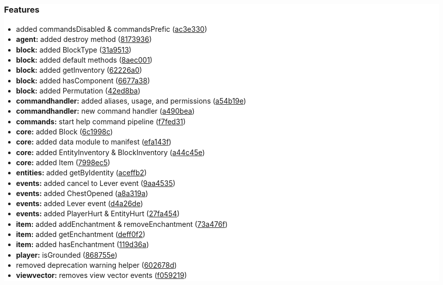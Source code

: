 

### Features

* added commandsDisabled & commandsPrefic ([ac3e330](https://github.com/MCBE-Utilities/BeAPI/commit/ac3e3300678bf731eba9cfe65427dfb880208fe7))
* **agent:** added destroy method ([8173936](https://github.com/MCBE-Utilities/BeAPI/commit/817393681c60b9517487195772222f82cf12d93f))
* **block:** added BlockType ([31a9513](https://github.com/MCBE-Utilities/BeAPI/commit/31a9513a3bf27230119cc797548f9cda03b58a78))
* **block:** added default methods ([8aec001](https://github.com/MCBE-Utilities/BeAPI/commit/8aec001f590b92f683b89a37a939ef6ccc204783))
* **block:** added getInventory ([62226a0](https://github.com/MCBE-Utilities/BeAPI/commit/62226a092b080e40580a2d87f2c7750d427c3780))
* **block:** added hasComponent ([6677a38](https://github.com/MCBE-Utilities/BeAPI/commit/6677a38514dda41a1547b64294103b9d2c6e1c00))
* **block:** added Permutation ([42ed8ba](https://github.com/MCBE-Utilities/BeAPI/commit/42ed8ba569657cbf5604ecf803a1daa052499b8e))
* **commandhandler:** added aliases, usage, and permissions ([a54b19e](https://github.com/MCBE-Utilities/BeAPI/commit/a54b19ea90f15a10b6ca4dcfcf4b70ceb62a8c28))
* **commandhandler:** new command handler ([a490bea](https://github.com/MCBE-Utilities/BeAPI/commit/a490bea44e3ae4e83dc555df85532a7a68ca042c))
* **commands:** start help command pipeline ([f7fed31](https://github.com/MCBE-Utilities/BeAPI/commit/f7fed3134e13e4d44057972db7053cc33dc1c287))
* **core:** added Block ([6c1998c](https://github.com/MCBE-Utilities/BeAPI/commit/6c1998ca9bb8ddff1e9c51d6acb5c3b7f0434555))
* **core:** added data module to manifest ([efa143f](https://github.com/MCBE-Utilities/BeAPI/commit/efa143ffd90490504014a7aa03b0ea9ca44ba782))
* **core:** added EntityInventory & BlockInventory ([a44c45e](https://github.com/MCBE-Utilities/BeAPI/commit/a44c45e727baa5aea1ebb7ada8289916ca41934e))
* **core:** added Item ([7998ec5](https://github.com/MCBE-Utilities/BeAPI/commit/7998ec5e4c814f8c67dbc9f12183fee6e8e325c2))
* **entities:** added getByIdentity ([aceffb2](https://github.com/MCBE-Utilities/BeAPI/commit/aceffb23c4b87173c0e9a8084c779d221297988d))
* **events:** added cancel to Lever event ([9aa4535](https://github.com/MCBE-Utilities/BeAPI/commit/9aa453539684b08842371ffbb2e618305be0acd1))
* **events:** added ChestOpened ([a8a319a](https://github.com/MCBE-Utilities/BeAPI/commit/a8a319a34de6c5bb0ccfae31954c078aca548ea2))
* **events:** added Lever event ([d4a26de](https://github.com/MCBE-Utilities/BeAPI/commit/d4a26de80499bf1261891e4f50d6eff3466020b2))
* **events:** added PlayerHurt & EntityHurt ([27fa454](https://github.com/MCBE-Utilities/BeAPI/commit/27fa4544e40a534db2dc9b54d73a51c7d7f674b9))
* **item:** added addEnchantment & removeEnchantment ([73a476f](https://github.com/MCBE-Utilities/BeAPI/commit/73a476f274f55c138c0df399c88ad10e8fd378d4))
* **item:** added getEnchantment ([deff0f2](https://github.com/MCBE-Utilities/BeAPI/commit/deff0f2785fd54ab31fa0d1dbe4c0d834de25eb1))
* **item:** added hasEnchantment ([119d36a](https://github.com/MCBE-Utilities/BeAPI/commit/119d36ae137327245ba484eaf710fe215c8d15d2))
* **player:** isGrounded ([868755e](https://github.com/MCBE-Utilities/BeAPI/commit/868755eb193fe3481d0fb2643ece48c008a22a00))
* removed deprecation warning helper ([602678d](https://github.com/MCBE-Utilities/BeAPI/commit/602678d0c6ec226c96df180353b10a2d96e383a8))
* **viewvector:** removes view vector events ([f059219](https://github.com/MCBE-Utilities/BeAPI/commit/f059219cc4734a03988440c3006dcc8e428e28e0))
